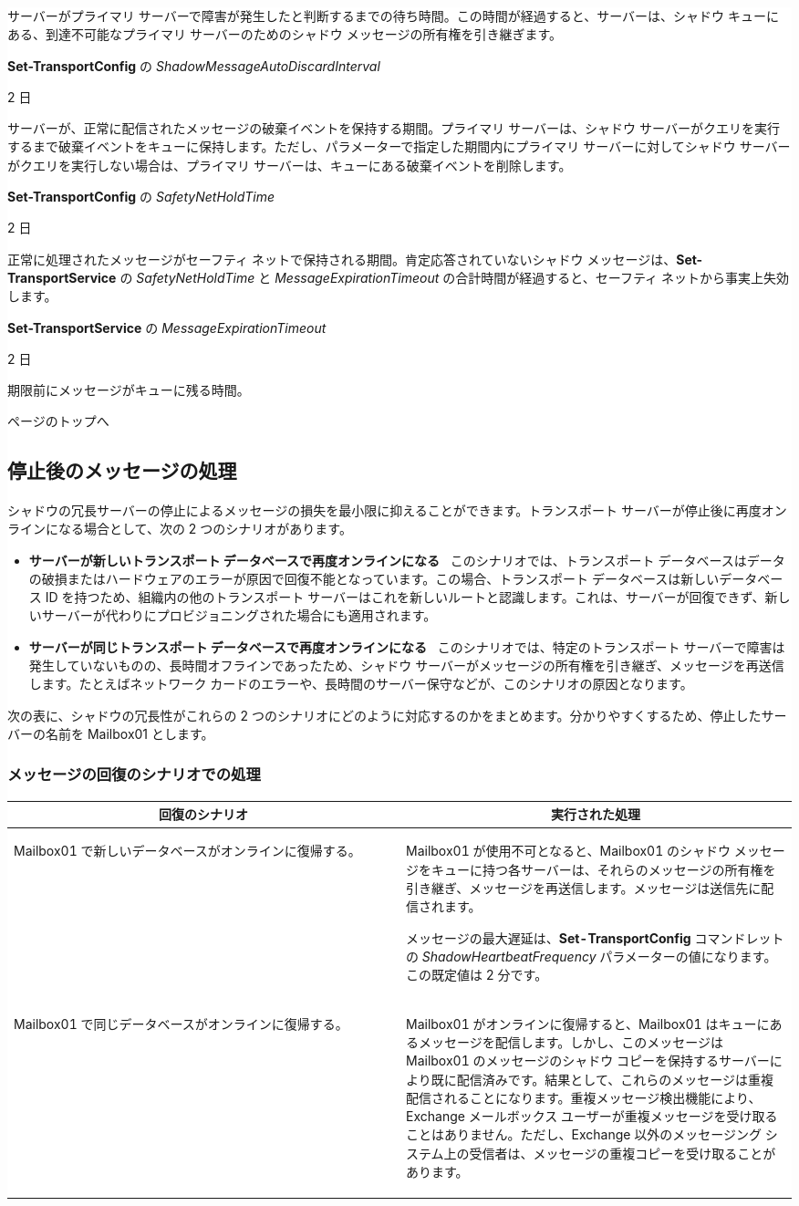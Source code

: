<td><p>サーバーがプライマリ サーバーで障害が発生したと判断するまでの待ち時間。この時間が経過すると、サーバーは、シャドウ キューにある、到達不可能なプライマリ サーバーのためのシャドウ メッセージの所有権を引き継ぎます。</p></td>
</tr>
<tr class="odd">
<td><p><strong>Set-TransportConfig</strong> の <em>ShadowMessageAutoDiscardInterval</em></p></td>
<td><p>2 日</p></td>
<td><p>サーバーが、正常に配信されたメッセージの破棄イベントを保持する期間。プライマリ サーバーは、シャドウ サーバーがクエリを実行するまで破棄イベントをキューに保持します。ただし、パラメーターで指定した期間内にプライマリ サーバーに対してシャドウ サーバーがクエリを実行しない場合は、プライマリ サーバーは、キューにある破棄イベントを削除します。</p></td>
</tr>
<tr class="even">
<td><p><strong>Set-TransportConfig</strong> の <em>SafetyNetHoldTime</em></p></td>
<td><p>2 日</p></td>
<td><p>正常に処理されたメッセージがセーフティ ネットで保持される期間。肯定応答されていないシャドウ メッセージは、<strong>Set-TransportService</strong> の <em>SafetyNetHoldTime</em> と <em>MessageExpirationTimeout</em> の合計時間が経過すると、セーフティ ネットから事実上失効します。</p></td>
</tr>
<tr class="odd">
<td><p><strong>Set-TransportService</strong> の <em>MessageExpirationTimeout</em></p></td>
<td><p>2 日</p></td>
<td><p>期限前にメッセージがキューに残る時間。</p></td>
</tr>
</tbody>
</table>


ページのトップへ

## 停止後のメッセージの処理

シャドウの冗長サーバーの停止によるメッセージの損失を最小限に抑えることができます。トランスポート サーバーが停止後に再度オンラインになる場合として、次の 2 つのシナリオがあります。

  - **サーバーが新しいトランスポート データベースで再度オンラインになる**   このシナリオでは、トランスポート データベースはデータの破損またはハードウェアのエラーが原因で回復不能となっています。この場合、トランスポート データベースは新しいデータベース ID を持つため、組織内の他のトランスポート サーバーはこれを新しいルートと認識します。これは、サーバーが回復できず、新しいサーバーが代わりにプロビジョニングされた場合にも適用されます。

  - **サーバーが同じトランスポート データベースで再度オンラインになる**   このシナリオでは、特定のトランスポート サーバーで障害は発生していないものの、長時間オフラインであったため、シャドウ サーバーがメッセージの所有権を引き継ぎ、メッセージを再送信します。たとえばネットワーク カードのエラーや、長時間のサーバー保守などが、このシナリオの原因となります。

次の表に、シャドウの冗長性がこれらの 2 つのシナリオにどのように対応するのかをまとめます。分かりやすくするため、停止したサーバーの名前を Mailbox01 とします。

### メッセージの回復のシナリオでの処理

<table>
<colgroup>
<col style="width: 50%" />
<col style="width: 50%" />
</colgroup>
<thead>
<tr class="header">
<th>回復のシナリオ</th>
<th>実行された処理</th>
</tr>
</thead>
<tbody>
<tr class="odd">
<td><p>Mailbox01 で新しいデータベースがオンラインに復帰する。</p></td>
<td><p>Mailbox01 が使用不可となると、Mailbox01 のシャドウ メッセージをキューに持つ各サーバーは、それらのメッセージの所有権を引き継ぎ、メッセージを再送信します。メッセージは送信先に配信されます。</p>
<p>メッセージの最大遅延は、<strong>Set-TransportConfig</strong> コマンドレットの <em>ShadowHeartbeatFrequency</em> パラメーターの値になります。この既定値は 2 分です。</p></td>
</tr>
<tr class="even">
<td><p>Mailbox01 で同じデータベースがオンラインに復帰する。</p></td>
<td><p>Mailbox01 がオンラインに復帰すると、Mailbox01 はキューにあるメッセージを配信します。しかし、このメッセージは Mailbox01 のメッセージのシャドウ コピーを保持するサーバーにより既に配信済みです。結果として、これらのメッセージは重複配信されることになります。重複メッセージ検出機能により、Exchange メールボックス ユーザーが重複メッセージを受け取ることはありません。ただし、Exchange 以外のメッセージング システム上の受信者は、メッセージの重複コピーを受け取ることがあります。</p>
